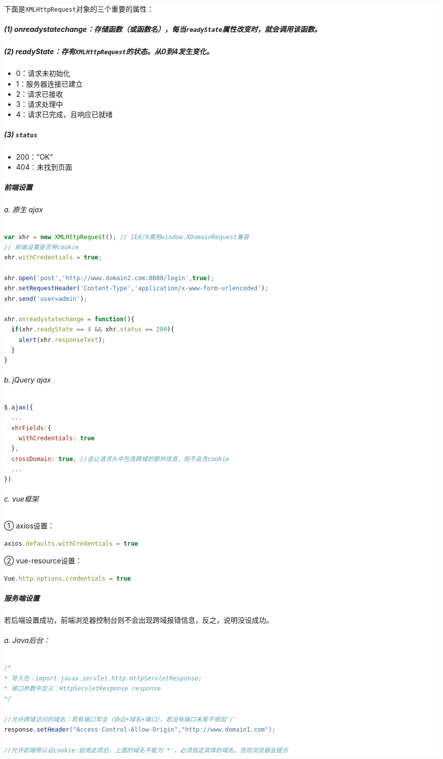 下面是`XMLHttpRequest`对象的三个重要的属性：
##### (1) onreadystatechange：存储函数（或函数名），每当`readyState`属性改变时，就会调用该函数。
##### (2) readyState：存有`XMLHttpRequest`的状态。从0到4发生变化。
* 0：请求未初始化
* 1：服务器连接已建立
* 2：请求已接收
* 3：请求处理中
* 4：请求已完成，且响应已就绪

##### (3) `status`
* 200：“OK”
* 404：未找到页面

##### 前端设置
###### a. 原生 ajax
```javascript
var xhr = new XMLHttpRequest(); // IE8/9需用window.XDomainRequest兼容
// 前端设置是否带cookie
xhr.withCredentials = true;

xhr.open('post','http://www.domain2.com:8080/login',true);
xhr.setRequestHeader('Content-Type','application/x-www-form-urlencoded');
xhr.send('user=admin');

xhr.onreadystatechange = function(){
  if(xhr.readyState == 4 && xhr.status == 200){
    alert(xhr.responseText);
  }
}
```
###### b. jQuery ajax
```javascript
$.ajax({
  ...
  xhrFields:{
    withCredentials: true
  },
  crossDomain: true, //会让请求头中包含跨域的额外信息，但不会含cookie
  ...
})
```
###### c. vue框架
① axios设置：
```javascript
axios.defaults.withCredentials = true
```
② vue-resource设置：
```javascript
Vue.http.options.credentials = true
```
##### 服务端设置
若后端设置成功，前端浏览器控制台则不会出现跨域报错信息，反之，说明没设成功。	
###### a. Java后台：
```java
/*
* 导入包：import javax.servlet.http.HttpServletResponse;
* 接口参数中定义：HttpServletResponse response
*/

//允许跨域访问的域名：若有端口写全（协议+域名+端口），若没有端口末尾不用加'/'
response.setHeader("Access-Control-Allow-Origin","http://www.domain1.com");

//允许前端带认证cookie:启用此项后，上面的域名不能为'*'，必须指定具体的域名，否则浏览器会提示
```